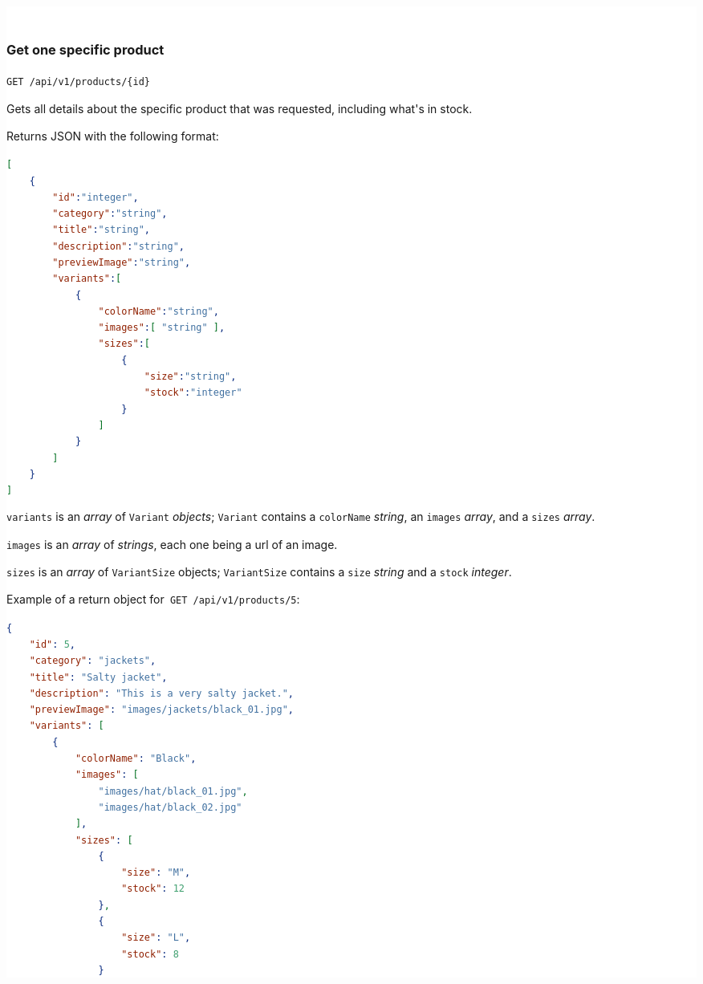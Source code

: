 
<br>

### Get one specific product
```http
GET /api/v1/products/{id}
```

Gets all details about the specific product that was requested, including what's in stock.	

Returns JSON with the following format:
```json
[
    {
        "id":"integer",
        "category":"string",
        "title":"string",
        "description":"string",
        "previewImage":"string",
        "variants":[
            {
                "colorName":"string",
                "images":[ "string" ],
                "sizes":[
                    {
                        "size":"string",
                        "stock":"integer"
                    }
                ]
            }
        ]
    }
]
```

`variants` is an *array* of `Variant` *objects*; `Variant` contains a `colorName` *string*, an `images` *array*, and a `sizes` *array*.

`images` is an *array* of *strings*, each one being a url of an image.

`sizes` is an *array* of `VariantSize` objects; `VariantSize` contains a `size` *string* and a `stock` *integer*.

Example of a return object for` GET /api/v1/products/5`:

```json
{
    "id": 5,
    "category": "jackets",
    "title": "Salty jacket",
    "description": "This is a very salty jacket.",
    "previewImage": "images/jackets/black_01.jpg",
    "variants": [
        {
            "colorName": "Black",
            "images": [
                "images/hat/black_01.jpg",
                "images/hat/black_02.jpg"
            ],
            "sizes": [
                {
                    "size": "M",
                    "stock": 12
                },
                {
                    "size": "L",
                    "stock": 8
                }
```